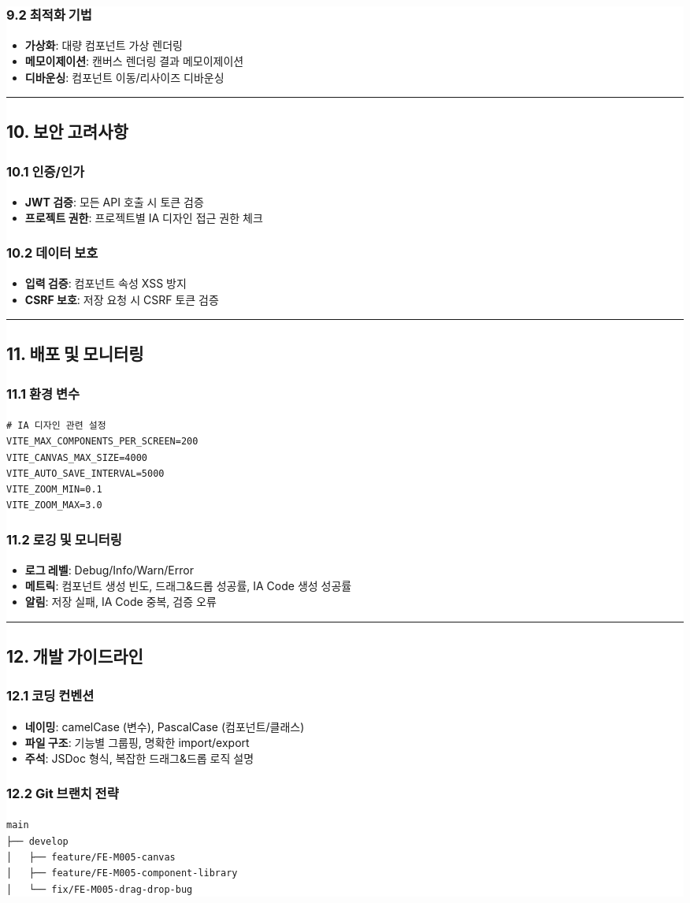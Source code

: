### 9.2 최적화 기법
- **가상화**: 대량 컴포넌트 가상 렌더링
- **메모이제이션**: 캔버스 렌더링 결과 메모이제이션
- **디바운싱**: 컴포넌트 이동/리사이즈 디바운싱

---

## 10. 보안 고려사항

### 10.1 인증/인가
- **JWT 검증**: 모든 API 호출 시 토큰 검증
- **프로젝트 권한**: 프로젝트별 IA 디자인 접근 권한 체크

### 10.2 데이터 보호
- **입력 검증**: 컴포넌트 속성 XSS 방지
- **CSRF 보호**: 저장 요청 시 CSRF 토큰 검증

---

## 11. 배포 및 모니터링

### 11.1 환경 변수
```env
# IA 디자인 관련 설정
VITE_MAX_COMPONENTS_PER_SCREEN=200
VITE_CANVAS_MAX_SIZE=4000
VITE_AUTO_SAVE_INTERVAL=5000
VITE_ZOOM_MIN=0.1
VITE_ZOOM_MAX=3.0
```

### 11.2 로깅 및 모니터링
- **로그 레벨**: Debug/Info/Warn/Error
- **메트릭**: 컴포넌트 생성 빈도, 드래그&드롭 성공률, IA Code 생성 성공률
- **알림**: 저장 실패, IA Code 중복, 검증 오류

---

## 12. 개발 가이드라인

### 12.1 코딩 컨벤션
- **네이밍**: camelCase (변수), PascalCase (컴포넌트/클래스)
- **파일 구조**: 기능별 그룹핑, 명확한 import/export
- **주석**: JSDoc 형식, 복잡한 드래그&드롭 로직 설명

### 12.2 Git 브랜치 전략
```
main
├── develop
│   ├── feature/FE-M005-canvas
│   ├── feature/FE-M005-component-library
│   └── fix/FE-M005-drag-drop-bug
```
